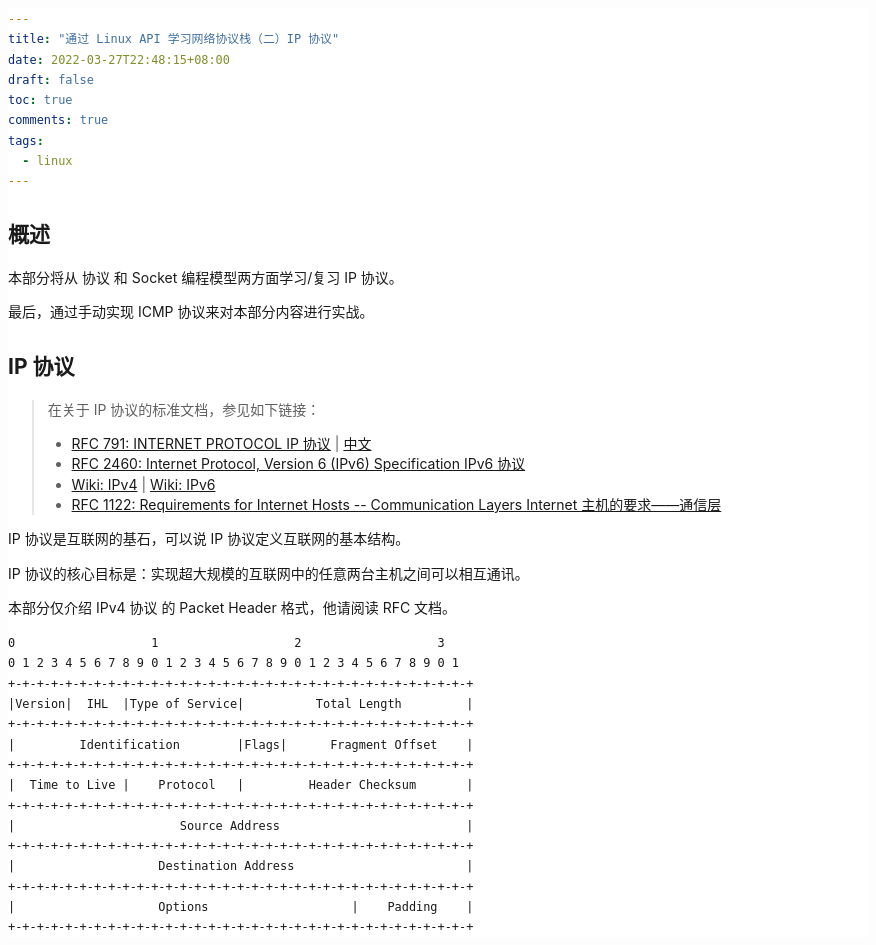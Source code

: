 ```yaml
---
title: "通过 Linux API 学习网络协议栈（二）IP 协议"
date: 2022-03-27T22:48:15+08:00
draft: false
toc: true
comments: true
tags:
  - linux
---
```


## 概述

本部分将从 协议 和 Socket 编程模型两方面学习/复习 IP 协议。

最后，通过手动实现 ICMP 协议来对本部分内容进行实战。

## IP 协议

> 在关于 IP 协议的标准文档，参见如下链接：
>
> * [RFC 791: INTERNET PROTOCOL IP 协议](https://datatracker.ietf.org/doc/html/rfc791) | [中文](https://python.iitter.com/other/229489.html)
> * [RFC 2460: Internet Protocol, Version 6 (IPv6) Specification IPv6 协议](https://datatracker.ietf.org/doc/html/rfc2460)
> * [Wiki: IPv4](https://en.wikipedia.org/wiki/IPv4) | [Wiki: IPv6](https://en.wikipedia.org/wiki/IPv6)
> * [RFC 1122: Requirements for Internet Hosts -- Communication Layers Internet 主机的要求——通信层](https://datatracker.ietf.org/doc/html/rfc1122)

IP 协议是互联网的基石，可以说 IP 协议定义互联网的基本结构。

IP 协议的核心目标是：实现超大规模的互联网中的任意两台主机之间可以相互通讯。

本部分仅介绍 IPv4 协议 的 Packet Header 格式，他请阅读 RFC 文档。

```
0                   1                   2                   3
0 1 2 3 4 5 6 7 8 9 0 1 2 3 4 5 6 7 8 9 0 1 2 3 4 5 6 7 8 9 0 1
+-+-+-+-+-+-+-+-+-+-+-+-+-+-+-+-+-+-+-+-+-+-+-+-+-+-+-+-+-+-+-+-+
|Version|  IHL  |Type of Service|          Total Length         |
+-+-+-+-+-+-+-+-+-+-+-+-+-+-+-+-+-+-+-+-+-+-+-+-+-+-+-+-+-+-+-+-+
|         Identification        |Flags|      Fragment Offset    |
+-+-+-+-+-+-+-+-+-+-+-+-+-+-+-+-+-+-+-+-+-+-+-+-+-+-+-+-+-+-+-+-+
|  Time to Live |    Protocol   |         Header Checksum       |
+-+-+-+-+-+-+-+-+-+-+-+-+-+-+-+-+-+-+-+-+-+-+-+-+-+-+-+-+-+-+-+-+
|                       Source Address                          |
+-+-+-+-+-+-+-+-+-+-+-+-+-+-+-+-+-+-+-+-+-+-+-+-+-+-+-+-+-+-+-+-+
|                    Destination Address                        |
+-+-+-+-+-+-+-+-+-+-+-+-+-+-+-+-+-+-+-+-+-+-+-+-+-+-+-+-+-+-+-+-+
|                    Options                    |    Padding    |
+-+-+-+-+-+-+-+-+-+-+-+-+-+-+-+-+-+-+-+-+-+-+-+-+-+-+-+-+-+-+-+-+
```
